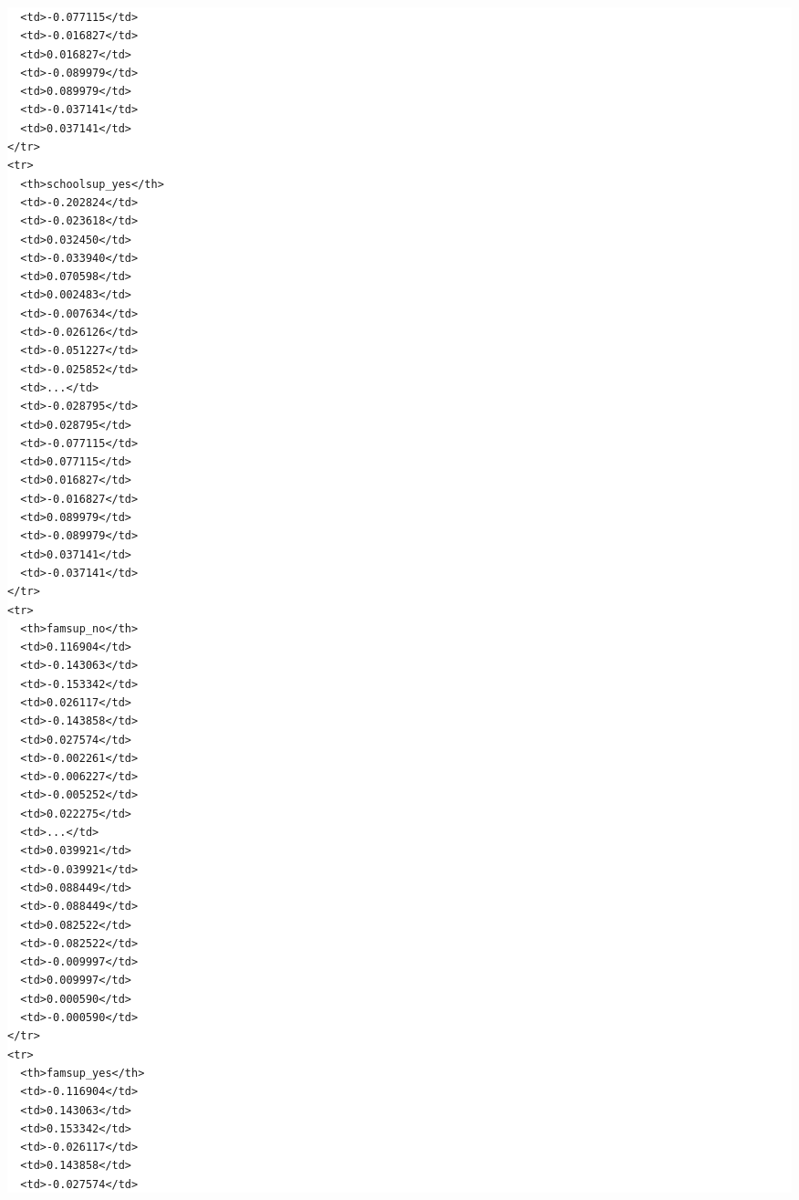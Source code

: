       <td>-0.077115</td>
      <td>-0.016827</td>
      <td>0.016827</td>
      <td>-0.089979</td>
      <td>0.089979</td>
      <td>-0.037141</td>
      <td>0.037141</td>
    </tr>
    <tr>
      <th>schoolsup_yes</th>
      <td>-0.202824</td>
      <td>-0.023618</td>
      <td>0.032450</td>
      <td>-0.033940</td>
      <td>0.070598</td>
      <td>0.002483</td>
      <td>-0.007634</td>
      <td>-0.026126</td>
      <td>-0.051227</td>
      <td>-0.025852</td>
      <td>...</td>
      <td>-0.028795</td>
      <td>0.028795</td>
      <td>-0.077115</td>
      <td>0.077115</td>
      <td>0.016827</td>
      <td>-0.016827</td>
      <td>0.089979</td>
      <td>-0.089979</td>
      <td>0.037141</td>
      <td>-0.037141</td>
    </tr>
    <tr>
      <th>famsup_no</th>
      <td>0.116904</td>
      <td>-0.143063</td>
      <td>-0.153342</td>
      <td>0.026117</td>
      <td>-0.143858</td>
      <td>0.027574</td>
      <td>-0.002261</td>
      <td>-0.006227</td>
      <td>-0.005252</td>
      <td>0.022275</td>
      <td>...</td>
      <td>0.039921</td>
      <td>-0.039921</td>
      <td>0.088449</td>
      <td>-0.088449</td>
      <td>0.082522</td>
      <td>-0.082522</td>
      <td>-0.009997</td>
      <td>0.009997</td>
      <td>0.000590</td>
      <td>-0.000590</td>
    </tr>
    <tr>
      <th>famsup_yes</th>
      <td>-0.116904</td>
      <td>0.143063</td>
      <td>0.153342</td>
      <td>-0.026117</td>
      <td>0.143858</td>
      <td>-0.027574</td>
